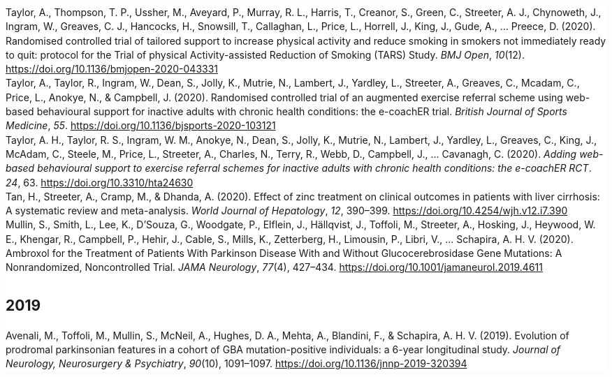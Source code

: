 

<div class="csl-bib-body">
  <div data-csl-entry-id="Taylore043331" class="csl-entry">Taylor, A., Thompson, T. P., Ussher, M., Aveyard, P., Murray, R. L., Harris, T., Creanor, S., Green, C., Streeter, A. J., Chynoweth, J., Ingram, W., Greaves, C. J., Hancocks, H., Snowsill, T., Callaghan, L., Price, L., Horrell, J., King, J., Gude, A., … Preece, D. (2020). Randomised controlled trial of tailored support to increase physical activity and reduce smoking in smokers not immediately ready to quit: protocol for the Trial of physical Activity-assisted Reduction of Smoking (TARS) Study. <i>BMJ Open</i>, <i>10</i>(12). <a href="https://doi.org/10.1136/bmjopen-2020-043331">https://doi.org/10.1136/bmjopen-2020-043331</a> </div>
</div>



<div class="csl-bib-body">
  <div data-csl-entry-id="article" class="csl-entry">Taylor, A., Taylor, R., Ingram, W., Dean, S., Jolly, K., Mutrie, N., Lambert, J., Yardley, L., Streeter, A., Greaves, C., Mcadam, C., Price, L., Anokye, N., &#38; Campbell, J. (2020). Randomised controlled trial of an augmented exercise referral scheme using web-based behavioural support for inactive adults with chronic health conditions: the e-coachER trial. <i>British Journal of Sports Medicine</i>, <i>55</i>. <a href="https://doi.org/10.1136/bjsports-2020-103121">https://doi.org/10.1136/bjsports-2020-103121</a> </div>
</div>

<div class="csl-bib-body">
  <div data-csl-entry-id="Taylor2020" class="csl-entry">Taylor, A. H., Taylor, R. S., Ingram, W. M., Anokye, N., Dean, S., Jolly, K., Mutrie, N., Lambert, J., Yardley, L., Greaves, C., King, J., McAdam, C., Steele, M., Price, L., Streeter, A., Charles, N., Terry, R., Webb, D., Campbell, J., … Cavanagh, C. (2020). <i>Adding web-based behavioural support to exercise referral schemes for inactive adults with chronic health conditions: the e-coachER RCT</i>. <i>24</i>, 63. <a href="https://doi.org/10.3310/hta24630">https://doi.org/10.3310/hta24630</a> </div>
</div>


<div class="csl-bib-body">
  <div data-csl-entry-id="article" class="csl-entry">Tan, H., Streeter, A., Cramp, M., &#38; Dhanda, A. (2020). Effect of zinc treatment on clinical outcomes in patients with liver cirrhosis: A systematic review and meta-analysis. <i>World Journal of Hepatology</i>, <i>12</i>, 390–399. <a href="https://doi.org/10.4254/wjh.v12.i7.390">https://doi.org/10.4254/wjh.v12.i7.390</a> </div>
</div>



<div class="csl-bib-body">
  <div data-csl-entry-id="10.1001/jamaneurol.2019.4611" class="csl-entry">Mullin, S., Smith, L., Lee, K., D’Souza, G., Woodgate, P., Elflein, J., Hällqvist, J., Toffoli, M., Streeter, A., Hosking, J., Heywood, W. E., Khengar, R., Campbell, P., Hehir, J., Cable, S., Mills, K., Zetterberg, H., Limousin, P., Libri, V., … Schapira, A. H. V. (2020). Ambroxol for the Treatment of Patients With Parkinson Disease With and Without Glucocerebrosidase Gene Mutations: A Nonrandomized, Noncontrolled Trial. <i>JAMA Neurology</i>, <i>77</i>(4), 427–434. <a href="https://doi.org/10.1001/jamaneurol.2019.4611">https://doi.org/10.1001/jamaneurol.2019.4611</a> </div>
</div>

## 2019



<div class="csl-bib-body">
  <div data-csl-entry-id="Avenali1091" class="csl-entry">Avenali, M., Toffoli, M., Mullin, S., McNeil, A., Hughes, D. A., Mehta, A., Blandini, F., &#38; Schapira, A. H. V. (2019). Evolution of prodromal parkinsonian features in a cohort of GBA mutation-positive individuals: a 6-year longitudinal study. <i>Journal of Neurology, Neurosurgery &#38; Psychiatry</i>, <i>90</i>(10), 1091–1097. <a href="https://doi.org/10.1136/jnnp-2019-320394">https://doi.org/10.1136/jnnp-2019-320394</a>
</div>
</div>
